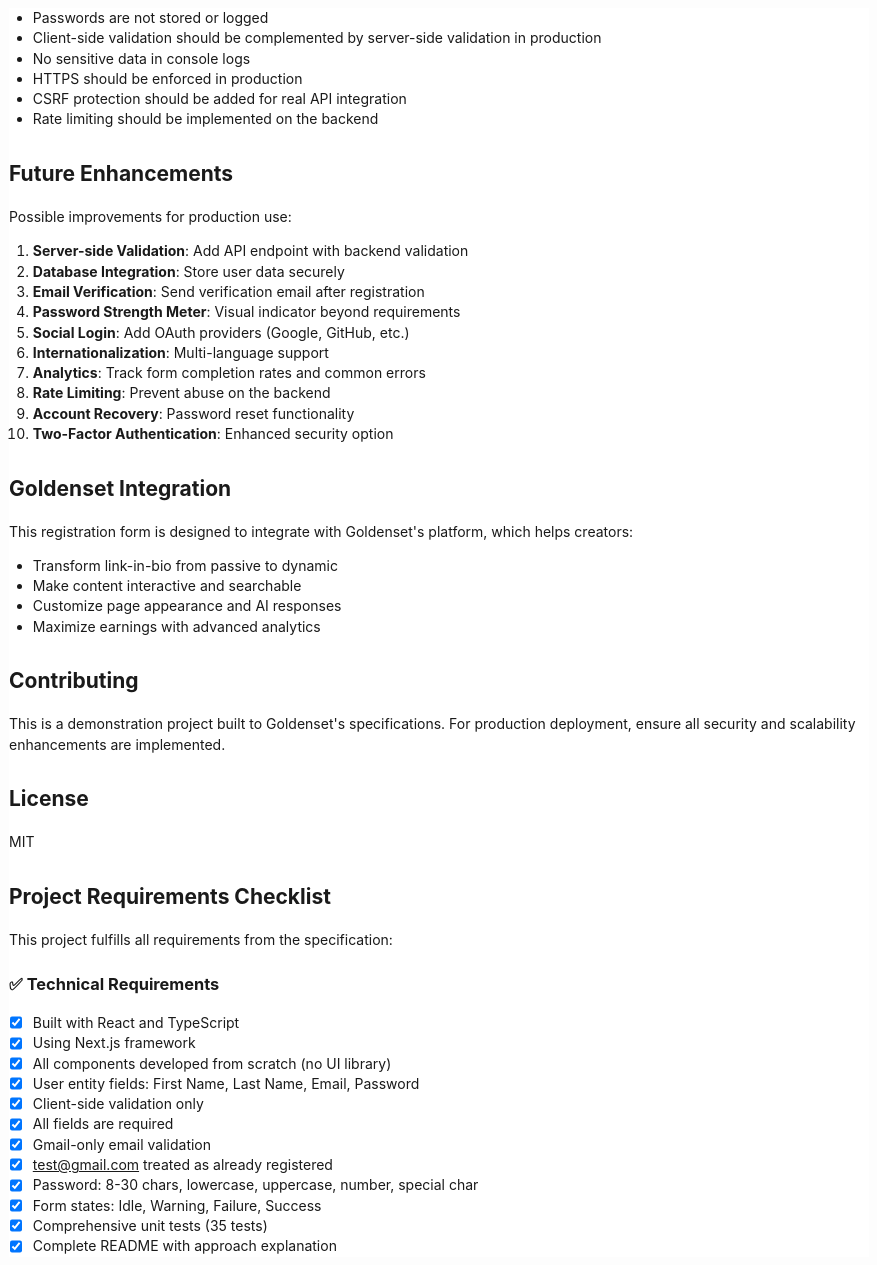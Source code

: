 - Passwords are not stored or logged
- Client-side validation should be complemented by server-side validation in production
- No sensitive data in console logs
- HTTPS should be enforced in production
- CSRF protection should be added for real API integration
- Rate limiting should be implemented on the backend

## Future Enhancements

Possible improvements for production use:

1. **Server-side Validation**: Add API endpoint with backend validation
2. **Database Integration**: Store user data securely
3. **Email Verification**: Send verification email after registration
4. **Password Strength Meter**: Visual indicator beyond requirements
5. **Social Login**: Add OAuth providers (Google, GitHub, etc.)
6. **Internationalization**: Multi-language support
7. **Analytics**: Track form completion rates and common errors
8. **Rate Limiting**: Prevent abuse on the backend
9. **Account Recovery**: Password reset functionality
10. **Two-Factor Authentication**: Enhanced security option

## Goldenset Integration

This registration form is designed to integrate with Goldenset's platform, which helps creators:
- Transform link-in-bio from passive to dynamic
- Make content interactive and searchable
- Customize page appearance and AI responses
- Maximize earnings with advanced analytics

## Contributing

This is a demonstration project built to Goldenset's specifications. For production deployment, ensure all security and scalability enhancements are implemented.

## License

MIT

## Project Requirements Checklist

This project fulfills all requirements from the specification:

### ✅ Technical Requirements
- [x] Built with React and TypeScript
- [x] Using Next.js framework
- [x] All components developed from scratch (no UI library)
- [x] User entity fields: First Name, Last Name, Email, Password
- [x] Client-side validation only
- [x] All fields are required
- [x] Gmail-only email validation
- [x] test@gmail.com treated as already registered
- [x] Password: 8-30 chars, lowercase, uppercase, number, special char
- [x] Form states: Idle, Warning, Failure, Success
- [x] Comprehensive unit tests (35 tests)
- [x] Complete README with approach explanation
